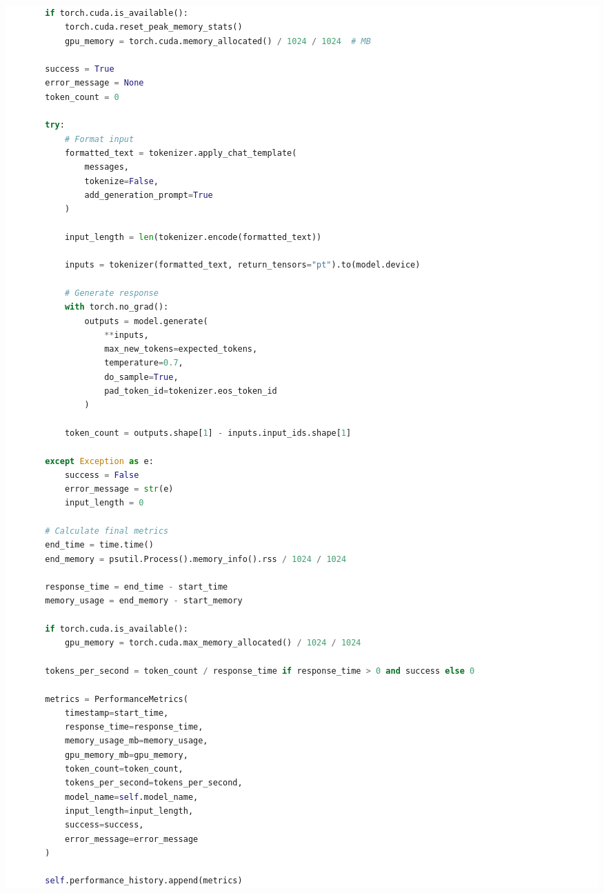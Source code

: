 ```python
        if torch.cuda.is_available():
            torch.cuda.reset_peak_memory_stats()
            gpu_memory = torch.cuda.memory_allocated() / 1024 / 1024  # MB
        
        success = True
        error_message = None
        token_count = 0
        
        try:
            # Format input
            formatted_text = tokenizer.apply_chat_template(
                messages,
                tokenize=False,
                add_generation_prompt=True
            )
            
            input_length = len(tokenizer.encode(formatted_text))
            
            inputs = tokenizer(formatted_text, return_tensors="pt").to(model.device)
            
            # Generate response
            with torch.no_grad():
                outputs = model.generate(
                    **inputs,
                    max_new_tokens=expected_tokens,
                    temperature=0.7,
                    do_sample=True,
                    pad_token_id=tokenizer.eos_token_id
                )
            
            token_count = outputs.shape[1] - inputs.input_ids.shape[1]
            
        except Exception as e:
            success = False
            error_message = str(e)
            input_length = 0
        
        # Calculate final metrics
        end_time = time.time()
        end_memory = psutil.Process().memory_info().rss / 1024 / 1024
        
        response_time = end_time - start_time
        memory_usage = end_memory - start_memory
        
        if torch.cuda.is_available():
            gpu_memory = torch.cuda.max_memory_allocated() / 1024 / 1024
        
        tokens_per_second = token_count / response_time if response_time > 0 and success else 0
        
        metrics = PerformanceMetrics(
            timestamp=start_time,
            response_time=response_time,
            memory_usage_mb=memory_usage,
            gpu_memory_mb=gpu_memory,
            token_count=token_count,
            tokens_per_second=tokens_per_second,
            model_name=self.model_name,
            input_length=input_length,
            success=success,
            error_message=error_message
        )
        
        self.performance_history.append(metrics)
```
